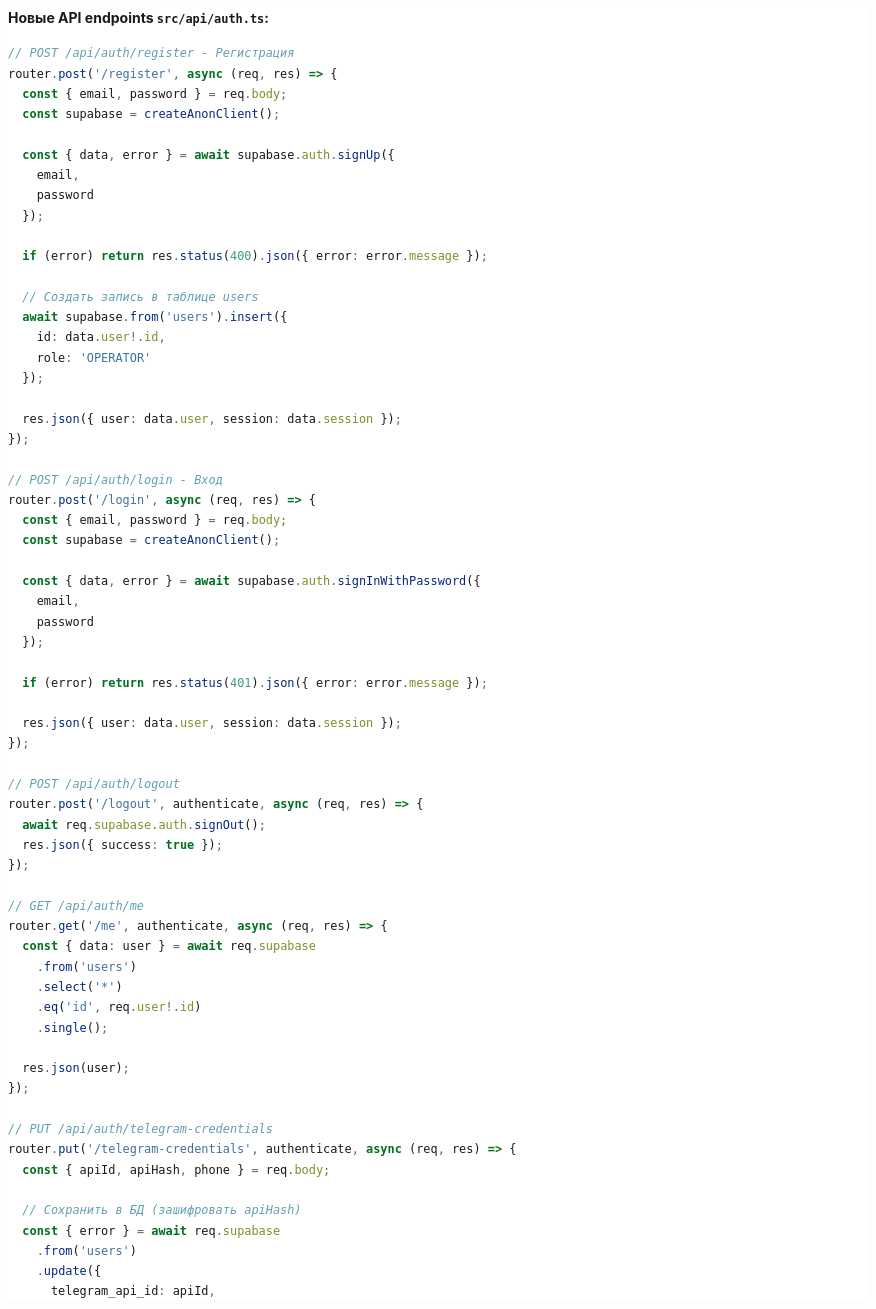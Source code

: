 **Новые API endpoints `src/api/auth.ts`:**
```typescript
// POST /api/auth/register - Регистрация
router.post('/register', async (req, res) => {
  const { email, password } = req.body;
  const supabase = createAnonClient();

  const { data, error } = await supabase.auth.signUp({
    email,
    password
  });

  if (error) return res.status(400).json({ error: error.message });

  // Создать запись в таблице users
  await supabase.from('users').insert({
    id: data.user!.id,
    role: 'OPERATOR'
  });

  res.json({ user: data.user, session: data.session });
});

// POST /api/auth/login - Вход
router.post('/login', async (req, res) => {
  const { email, password } = req.body;
  const supabase = createAnonClient();

  const { data, error } = await supabase.auth.signInWithPassword({
    email,
    password
  });

  if (error) return res.status(401).json({ error: error.message });

  res.json({ user: data.user, session: data.session });
});

// POST /api/auth/logout
router.post('/logout', authenticate, async (req, res) => {
  await req.supabase.auth.signOut();
  res.json({ success: true });
});

// GET /api/auth/me
router.get('/me', authenticate, async (req, res) => {
  const { data: user } = await req.supabase
    .from('users')
    .select('*')
    .eq('id', req.user!.id)
    .single();

  res.json(user);
});

// PUT /api/auth/telegram-credentials
router.put('/telegram-credentials', authenticate, async (req, res) => {
  const { apiId, apiHash, phone } = req.body;

  // Сохранить в БД (зашифровать apiHash)
  const { error } = await req.supabase
    .from('users')
    .update({
      telegram_api_id: apiId,
```